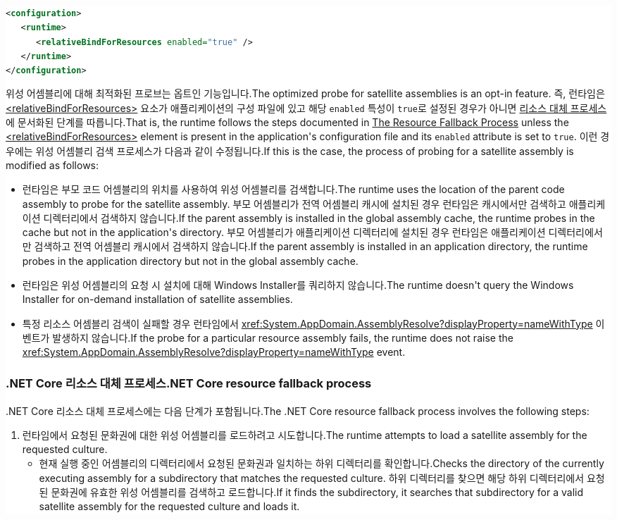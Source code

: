 ```xml
<configuration>
   <runtime>
      <relativeBindForResources enabled="true" />
   </runtime>
</configuration>
```

<span data-ttu-id="e27e4-203">위성 어셈블리에 대해 최적화된 프로브는 옵트인 기능입니다.</span><span class="sxs-lookup"><span data-stu-id="e27e4-203">The optimized probe for satellite assemblies is an opt-in feature.</span></span> <span data-ttu-id="e27e4-204">즉, 런타임은 [\<relativeBindForResources>](../configure-apps/file-schema/runtime/relativebindforresources-element.md) 요소가 애플리케이션의 구성 파일에 있고 해당 `enabled` 특성이 `true`로 설정된 경우가 아니면 [리소스 대체 프로세스](packaging-and-deploying-resources-in-desktop-apps.md#cpconpackagingdeployingresourcesanchor1)에 문서화된 단계를 따릅니다.</span><span class="sxs-lookup"><span data-stu-id="e27e4-204">That is, the runtime follows the steps documented in [The Resource Fallback Process](packaging-and-deploying-resources-in-desktop-apps.md#cpconpackagingdeployingresourcesanchor1) unless the [\<relativeBindForResources>](../configure-apps/file-schema/runtime/relativebindforresources-element.md) element is present in the application's configuration file and its `enabled` attribute is set to `true`.</span></span> <span data-ttu-id="e27e4-205">이런 경우에는 위성 어셈블리 검색 프로세스가 다음과 같이 수정됩니다.</span><span class="sxs-lookup"><span data-stu-id="e27e4-205">If this is the case, the process of probing for a satellite assembly is modified as follows:</span></span>

- <span data-ttu-id="e27e4-206">런타임은 부모 코드 어셈블리의 위치를 사용하여 위성 어셈블리를 검색합니다.</span><span class="sxs-lookup"><span data-stu-id="e27e4-206">The runtime uses the location of the parent code assembly to probe for the satellite assembly.</span></span> <span data-ttu-id="e27e4-207">부모 어셈블리가 전역 어셈블리 캐시에 설치된 경우 런타임은 캐시에서만 검색하고 애플리케이션 디렉터리에서 검색하지 않습니다.</span><span class="sxs-lookup"><span data-stu-id="e27e4-207">If the parent assembly is installed in the global assembly cache, the runtime probes in the cache but not in the application's directory.</span></span> <span data-ttu-id="e27e4-208">부모 어셈블리가 애플리케이션 디렉터리에 설치된 경우 런타임은 애플리케이션 디렉터리에서만 검색하고 전역 어셈블리 캐시에서 검색하지 않습니다.</span><span class="sxs-lookup"><span data-stu-id="e27e4-208">If the parent assembly is installed in an application directory, the runtime probes in the application directory but not in the global assembly cache.</span></span>

- <span data-ttu-id="e27e4-209">런타임은 위성 어셈블리의 요청 시 설치에 대해 Windows Installer를 쿼리하지 않습니다.</span><span class="sxs-lookup"><span data-stu-id="e27e4-209">The runtime doesn't query the Windows Installer for on-demand installation of satellite assemblies.</span></span>

- <span data-ttu-id="e27e4-210">특정 리소스 어셈블리 검색이 실패할 경우 런타임에서 <xref:System.AppDomain.AssemblyResolve?displayProperty=nameWithType> 이벤트가 발생하지 않습니다.</span><span class="sxs-lookup"><span data-stu-id="e27e4-210">If the probe for a particular resource assembly fails, the runtime does not raise the <xref:System.AppDomain.AssemblyResolve?displayProperty=nameWithType> event.</span></span>

### <a name="net-core-resource-fallback-process"></a><span data-ttu-id="e27e4-211">.NET Core 리소스 대체 프로세스</span><span class="sxs-lookup"><span data-stu-id="e27e4-211">.NET Core resource fallback process</span></span>

<span data-ttu-id="e27e4-212">.NET Core 리소스 대체 프로세스에는 다음 단계가 포함됩니다.</span><span class="sxs-lookup"><span data-stu-id="e27e4-212">The .NET Core resource fallback process involves the following steps:</span></span>

1. <span data-ttu-id="e27e4-213">런타임에서 요청된 문화권에 대한 위성 어셈블리를 로드하려고 시도합니다.</span><span class="sxs-lookup"><span data-stu-id="e27e4-213">The runtime attempts to load a satellite assembly for the requested culture.</span></span>
     - <span data-ttu-id="e27e4-214">현재 실행 중인 어셈블리의 디렉터리에서 요청된 문화권과 일치하는 하위 디렉터리를 확인합니다.</span><span class="sxs-lookup"><span data-stu-id="e27e4-214">Checks the directory of the currently executing assembly for a subdirectory that matches the requested culture.</span></span> <span data-ttu-id="e27e4-215">하위 디렉터리를 찾으면 해당 하위 디렉터리에서 요청된 문화권에 유효한 위성 어셈블리를 검색하고 로드합니다.</span><span class="sxs-lookup"><span data-stu-id="e27e4-215">If it finds the subdirectory, it searches that subdirectory for a valid satellite assembly for the requested culture and loads it.</span></span>
